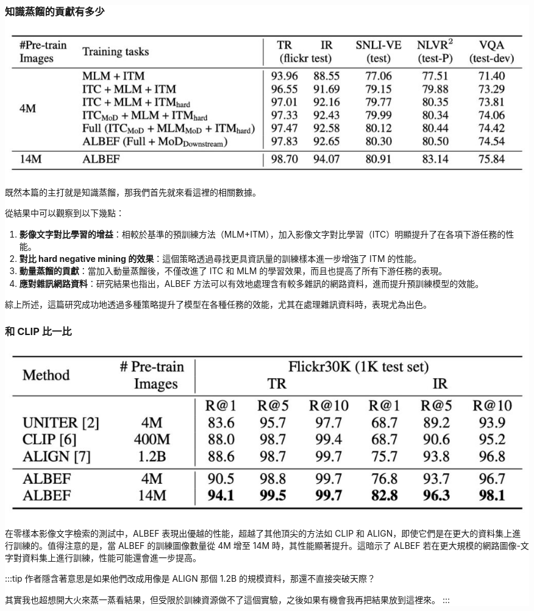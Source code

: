 ### 知識蒸餾的貢獻有多少

![知識蒸餾的貢獻](./resources/albef_2.jpg)

既然本篇的主打就是知識蒸餾，那我們首先就來看這裡的相關數據。

從結果中可以觀察到以下幾點：

1. **影像文字對比學習的增益**：相較於基準的預訓練方法（MLM+ITM），加入影像文字對比學習（ITC）明顯提升了在各項下游任務的性能。
2. **對比 hard negative mining 的效果**：這個策略透過尋找更具資訊量的訓練樣本進一步增強了 ITM 的性能。
3. **動量蒸餾的貢獻**：當加入動量蒸餾後，不僅改進了 ITC 和 MLM 的學習效果，而且也提高了所有下游任務的表現。
4. **應對雜訊網路資料**：研究結果也指出，ALBEF 方法可以有效地處理含有較多雜訊的網路資料，進而提升預訓練模型的效能。

綜上所述，這篇研究成功地透過多種策略提升了模型在各種任務的效能，尤其在處理雜訊資料時，表現尤為出色。

### 和 CLIP 比一比

![CLIP 效能比較](./resources/albef_3.jpg)

在零樣本影像文字檢索的測試中，ALBEF 表現出優越的性能，超越了其他頂尖的方法如 CLIP 和 ALIGN，即使它們是在更大的資料集上進行訓練的。值得注意的是，當 ALBEF 的訓練圖像數量從 4M 增至 14M 時，其性能顯著提升。這暗示了 ALBEF 若在更大規模的網路圖像-文字對資料集上進行訓練，性能可能還會進一步提高。

:::tip
作者隱含著意思是如果他們改成用像是 ALIGN 那個 1.2B 的規模資料，那還不直接突破天際？

其實我也超想開大火來蒸一蒸看結果，但受限於訓練資源做不了這個實驗，之後如果有機會我再把結果放到這裡來。
:::
